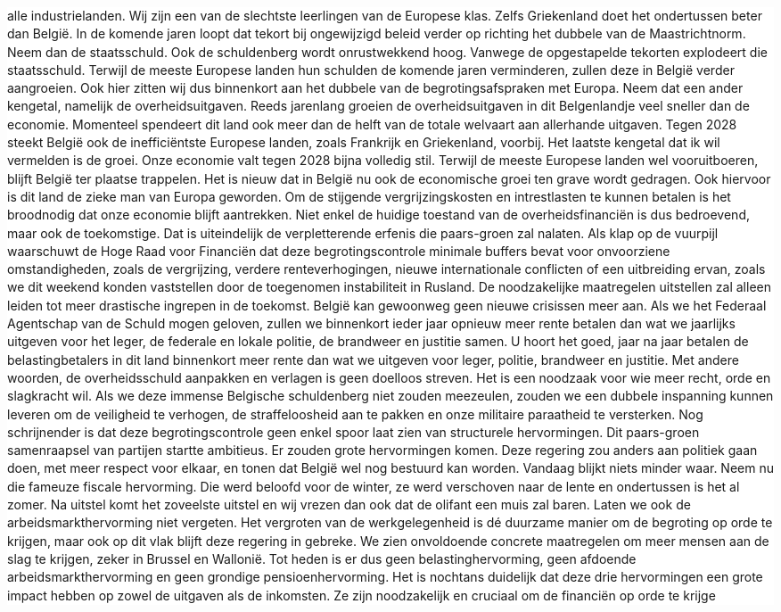 alle industrielanden. Wij zijn een van de slechtste leerlingen van de Europese klas. Zelfs Griekenland doet het ondertussen beter dan België. In de komende jaren loopt dat tekort bij ongewijzigd beleid verder op richting het dubbele van de Maastrichtnorm. Neem dan de staatsschuld. Ook de schuldenberg wordt onrustwekkend hoog. Vanwege de opgestapelde tekorten explodeert die staatsschuld. Terwijl de meeste Europese landen hun schulden de komende jaren verminderen, zullen deze in België verder aangroeien. Ook hier zitten wij dus binnenkort aan het dubbele van de begrotingsafspraken met Europa. Neem dat een ander kengetal, namelijk de overheidsuitgaven. Reeds jarenlang groeien de overheidsuitgaven in dit Belgenlandje veel sneller dan de economie. Momenteel spendeert dit land ook meer dan de helft van de totale welvaart aan allerhande uitgaven. Tegen 2028 steekt België ook de inefficiëntste Europese landen, zoals Frankrijk en Griekenland, voorbij. Het laatste kengetal dat ik wil vermelden is de groei. Onze economie valt tegen 2028 bijna volledig stil. Terwijl de meeste Europese landen wel vooruitboeren, blijft België ter plaatse trappelen. Het is nieuw dat in België nu ook de economische groei ten grave wordt gedragen. Ook hiervoor is dit land de zieke man van Europa geworden. Om de stijgende vergrijzingskosten en intrestlasten te kunnen betalen is het broodnodig dat onze economie blijft aantrekken. Niet enkel de huidige toestand van de overheidsfinanciën is dus bedroevend, maar ook de toekomstige. Dat is uiteindelijk de verpletterende erfenis die paars-groen zal nalaten. Als klap op de vuurpijl waarschuwt de Hoge Raad voor Financiën dat deze begrotingscontrole minimale buffers bevat voor onvoorziene omstandigheden, zoals de vergrijzing, verdere renteverhogingen, nieuwe internationale conflicten of een uitbreiding ervan, zoals we dit weekend konden vaststellen door de toegenomen instabiliteit in Rusland. De noodzakelijke maatregelen uitstellen zal alleen leiden tot meer drastische ingrepen in de toekomst. België kan gewoonweg geen nieuwe crisissen meer aan. Als we het Federaal Agentschap van de Schuld mogen geloven, zullen we binnenkort ieder jaar opnieuw meer rente betalen dan wat we jaarlijks uitgeven voor het leger, de federale en lokale politie, de brandweer en justitie samen. U hoort het goed, jaar na jaar betalen de belastingbetalers in dit land binnenkort meer rente dan wat we uitgeven voor leger, politie, brandweer en justitie. Met andere woorden, de overheidsschuld aanpakken en verlagen is geen doelloos streven. Het is een noodzaak voor wie meer recht, orde en slagkracht wil. Als we deze immense Belgische schuldenberg niet zouden meezeulen, zouden we een dubbele inspanning kunnen leveren om de veiligheid te verhogen, de straffeloosheid aan te pakken en onze militaire paraatheid te versterken. Nog schrijnender is dat deze begrotingscontrole geen enkel spoor laat zien van structurele hervormingen. Dit paars-groen samenraapsel van partijen startte ambitieus. Er zouden grote hervormingen komen. Deze regering zou anders aan politiek gaan doen, met meer respect voor elkaar, en tonen dat België wel nog bestuurd kan worden. Vandaag blijkt niets minder waar. Neem nu die fameuze fiscale hervorming. Die werd beloofd voor de winter, ze werd verschoven naar de lente en ondertussen is het al zomer. Na uitstel komt het zoveelste uitstel en wij vrezen dan ook dat de olifant een muis zal baren. Laten we ook de arbeidsmarkthervorming niet vergeten. Het vergroten van de werkgelegenheid is dé duurzame manier om de begroting op orde te krijgen, maar ook op dit vlak blijft deze regering in gebreke. We zien onvoldoende concrete maatregelen om meer mensen aan de slag te krijgen, zeker in Brussel en Wallonië. Tot heden is er dus geen belastinghervorming, geen afdoende arbeidsmarkthervorming en geen grondige pensioenhervorming. Het is nochtans duidelijk dat deze drie hervormingen een grote impact hebben op zowel de uitgaven als de inkomsten. Ze zijn noodzakelijk en cruciaal om de financiën op orde te krijge